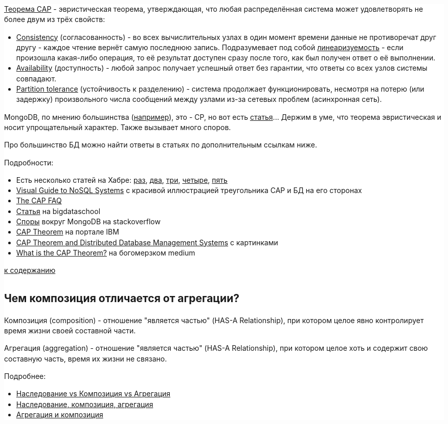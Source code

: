 [Теорема CAP](https://en.wikipedia.org/wiki/CAP_theorem) - эвристическая теорема, утверждающая, что любая распределённая система может удовлетворять не более двум из трёх свойств:
- [Consistency](https://en.wikipedia.org/wiki/Consistency_model) (согласованность) - во всех вычислительных узлах в один момент времени данные не противоречат друг другу - каждое чтение вернёт самую последнюю запись. Подразумевает под собой [линеаризуемость](http://cs.brown.edu/~mph/HerlihyW90/p463-herlihy.pdf) - если произошла какая-либо операция, то её результат доступен сразу после того, как был получен ответ о её выполнении.
- [Availability](https://en.wikipedia.org/wiki/Availability) (доступность) - любой запрос получает успешный ответ без гарантии, что ответы со всех узлов системы совпадают.
- [Partition tolerance](https://en.wikipedia.org/wiki/Network_partition) (устойчивость к разделению) - система продолжает функционировать, несмотря на потерю (или задержку) произвольного числа сообщений между узлами из-за сетевых проблем (асинхронная сеть).

MongoDB, по мнению большинства ([например](https://www.ibm.com/cloud/learn/cap-theorem)), это - CP, но вот есть [статья](https://habr.com/ru/post/258145/)... Держим в уме, что теорема эвристическая и носит упрощательный характер. Также вызывает много споров.

Про большинство БД можно найти ответы в статьях по дополнительным ссылкам ниже.

Подробности:
- Есть несколько статей на Хабре: [раз](https://habr.com/ru/post/328792/), [два](https://habr.com/ru/post/130577/), [три](https://habr.com/ru/post/258145/), [четыре](https://habr.com/ru/post/231703/), [пять](https://habr.com/ru/post/322276/)
- [Visual Guide to NoSQL Systems](https://blog.nahurst.com/visual-guide-to-nosql-systems) с красивой иллюстрацией треугольника CAP и БД на его сторонах
- [The CAP FAQ](https://www.the-paper-trail.org/page/cap-faq/)
- [Статья](https://www.bigdataschool.ru/wiki/cap) на bigdataschool
- [Споры](https://stackoverflow.com/questions/11292215/where-does-mongodb-stand-in-the-cap-theorem) вокруг MongoDB на stackoverflow
- [CAP Theorem](https://www.ibm.com/cloud/learn/cap-theorem) на портале IBM
- [CAP Theorem and Distributed Database Management Systems](https://towardsdatascience.com/cap-theorem-and-distributed-database-management-systems-5c2be977950e) с картинками
- [What is the CAP Theorem?](https://medium.com/@bikas.katwal10/mongodb-vs-cassandra-vs-rdbms-where-do-they-stand-in-the-cap-theorem-1bae779a7a15) на богомерзком medium

[к содержанию](#принципы-паттерны-практики-и-подходы-разработки-по)

## Чем композиция отличается от агрегации?

Композиция (composition) - отношение "является частью" (HAS-A Relationship), при котором целое явно контролирует время жизни своей составной части.

Агрегация (aggregation) - отношение "является частью" (HAS-A Relationship), при котором целое хоть и содержит свою составную часть, время их жизни не связано.

Подробнее:
- [Наследование vs Композиция vs Агрегация](http://sergeyteplyakov.blogspot.com/2012/12/vs-vs.html#:~:text=%D0%A0%D0%B0%D0%B7%D0%BD%D0%B8%D1%86%D0%B0%20%D0%BC%D0%B5%D0%B6%D0%B4%D1%83%20%D0%BA%D0%BE%D0%BC%D0%BF%D0%BE%D0%B7%D0%B8%D1%86%D0%B8%D0%B5%D0%B9%20%D0%B8%20%D0%B0%D0%B3%D1%80%D0%B5%D0%B3%D0%B0%D1%86%D0%B8%D0%B5%D0%B9,%D1%81%D0%BE%D1%81%D1%82%D0%B0%D0%B2%D0%BD%D0%B0%D1%8F%20%D1%87%D0%B0%D1%81%D1%82%D1%8C%20%D0%BF%D0%B5%D1%80%D0%B5%D0%B4%D0%B0%D0%B5%D1%82%D1%81%D1%8F%20%D1%87%D0%B5%D1%80%D0%B5%D0%B7%20%D0%BF%D0%B0%D1%80%D0%B0%D0%BC%D0%B5%D1%82%D1%80%D1%8B)
- [Наследование, композиция, агрегация](https://habr.com/ru/post/354046/)
- [Агрегация и композиция](https://ru.stackoverflow.com/questions/596697/%D0%90%D0%B3%D1%80%D0%B5%D0%B3%D0%B0%D1%86%D0%B8%D1%8F-%D0%B8-%D0%BA%D0%BE%D0%BC%D0%BF%D0%BE%D0%B7%D0%B8%D1%86%D0%B8%D1%8F)
